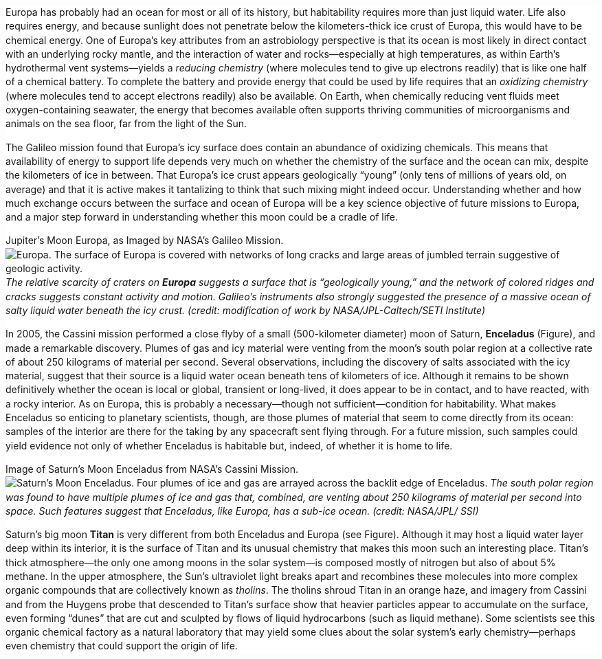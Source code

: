 Europa has probably had an ocean for most or all of its history, but habitability requires more than just liquid water. Life also requires energy, and because sunlight does not penetrate below the kilometers-thick ice crust of Europa, this would have to be chemical energy. One of Europa’s key attributes from an astrobiology perspective is that its ocean is most likely in direct contact with an underlying rocky mantle, and the interaction of water and rocks—especially at high temperatures, as within Earth’s hydrothermal vent systems—yields a _reducing chemistry_ (where molecules tend to give up electrons readily) that is like one half of a chemical battery. To complete the battery and provide energy that could be used by life requires that an _oxidizing chemistry_ (where molecules tend to accept electrons readily) also be available. On Earth, when chemically reducing vent fluids meet oxygen-containing seawater, the energy that becomes available often supports thriving communities of microorganisms and animals on the sea floor, far from the light of the Sun.

The Galileo mission found that Europa’s icy surface does contain an abundance of oxidizing chemicals. This means that availability of energy to support life depends very much on whether the chemistry of the surface and the ocean can mix, despite the kilometers of ice in between. That Europa’s ice crust appears geologically “young” (only tens of millions of years old, on average) and that it is active makes it tantalizing to think that such mixing might indeed occur. Understanding whether and how much exchange occurs between the surface and ocean of Europa will be a key science objective of future missions to Europa, and a major step forward in understanding whether this moon could be a cradle of life.

Jupiter’s Moon Europa, as Imaged by NASA’s Galileo Mission. ![Europa. The surface of Europa is covered with networks of long cracks and large areas of jumbled terrain suggestive of geologic activity.][4] _The relative scarcity of craters on **Europa** suggests a surface that is “geologically young,” and the network of colored ridges and cracks suggests constant activity and motion. Galileo’s instruments also strongly suggested the presence of a massive ocean of salty liquid water beneath the icy crust. (credit: modification of work by NASA/JPL-Caltech/SETI Institute)_

In 2005, the Cassini mission performed a close flyby of a small (500-kilometer diameter) moon of Saturn, **Enceladus** (Figure), and made a remarkable discovery. Plumes of gas and icy material were venting from the moon’s south polar region at a collective rate of about 250 kilograms of material per second. Several observations, including the discovery of salts associated with the icy material, suggest that their source is a liquid water ocean beneath tens of kilometers of ice. Although it remains to be shown definitively whether the ocean is local or global, transient or long-lived, it does appear to be in contact, and to have reacted, with a rocky interior. As on Europa, this is probably a necessary—though not sufficient—condition for habitability. What makes Enceladus so enticing to planetary scientists, though, are those plumes of material that seem to come directly from its ocean: samples of the interior are there for the taking by any spacecraft sent flying through. For a future mission, such samples could yield evidence not only of whether Enceladus is habitable but, indeed, of whether it is home to life.

Image of Saturn’s Moon Enceladus from NASA’s Cassini Mission. ![Saturn’s Moon Enceladus. Four plumes of ice and gas are arrayed across the backlit edge of Enceladus.][5] _The south polar region was found to have multiple plumes of ice and gas that, combined, are venting about 250 kilograms of material per second into space. Such features suggest that Enceladus, like Europa, has a sub-ice ocean. (credit: NASA/JPL/ SSI)_

Saturn’s big moon **Titan** is very different from both Enceladus and Europa (see Figure). Although it may host a liquid water layer deep within its interior, it is the surface of Titan and its unusual chemistry that makes this moon such an interesting place. Titan’s thick atmosphere—the only one among moons in the solar system—is composed mostly of nitrogen but also of about 5% methane. In the upper atmosphere, the Sun’s ultraviolet light breaks apart and recombines these molecules into more complex organic compounds that are collectively known as _tholins_. The tholins shroud Titan in an orange haze, and imagery from Cassini and from the Huygens probe that descended to Titan’s surface show that heavier particles appear to accumulate on the surface, even forming “dunes” that are cut and sculpted by flows of liquid hydrocarbons (such as liquid methane). Some scientists see this organic chemical factory as a natural laboratory that may yield some clues about the solar system’s early chemistry—perhaps even chemistry that could support the origin of life.


   [1]: https://cnx.org/resources/9956c33df5ca2c6f73f6a35932bf59d0742a96e8/OSC_Astro_30_03_Mudstone.jpg
   [2]: /contents/2e737be8-ea65-48c3-aa0a-9f35b4c6a966@14.4:821ee95d-a7c5-44fc-9a15-c6aadaaa8b51@3
   [3]: https://cnx.org/resources/2aead5a215d963c978759aeca2728c3b7382ea57/OSC_Astro_30_03_Moons.jpg
   [4]: https://cnx.org/resources/91ed1f6d3c7e92f989d4cfc41c80978ce9dad3bd/OSC_Astro_30_03_Europa.jpg
   [5]: https://cnx.org/resources/b7598f8a30651ecab1163e51ce76e0426d13bd98/OSC_Astro_30_03_Plumes.jpg
   [6]: https://cnx.org/resources/34bb1957b9598c54374373eb5e5633e14d5b5f55/OSC_Astro_30_03_Titan.jpg
   [7]: https://openstax.org/l/30huytatsurf
   [8]: https://openstax.org/l/30NASAexoarc
   [9]: /contents/2e737be8-ea65-48c3-aa0a-9f35b4c6a966@14.4:05a1c8d2-7400-4b6a-ada6-c3179952f725@3
   [10]: https://openstax.org/l/30planhabitlab
   [11]: https://cnx.org/resources/3d5abb0c1c31f9174fab51e0339ff7a03b6d5be7/OSC_Astro_30_03_EarthSize.jpg
   [12]: https://cnx.org/resources/9bad280e0f6b62a60c7f242e52f3e0a95f6cba79/OSC_Astro_30_03_Planet.jpg